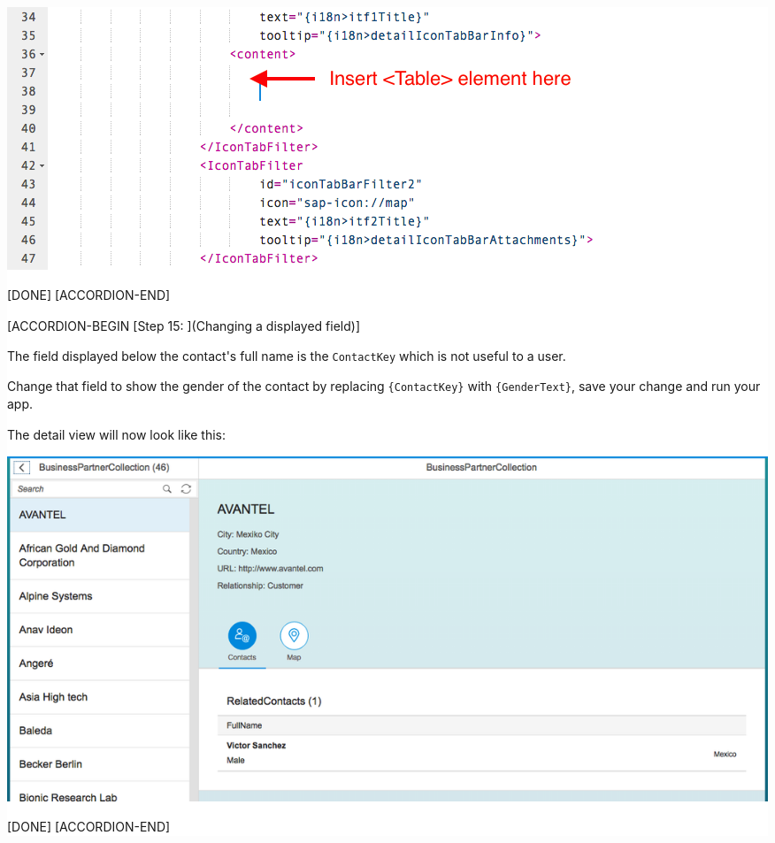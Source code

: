 ![insert here](te-2016-6-14.png)

[DONE]
[ACCORDION-END]

[ACCORDION-BEGIN [Step 15: ](Changing a displayed field)]

The field displayed below the contact's full name is the `ContactKey` which is not useful to a user.

Change that field to show the gender of the contact by replacing `{ContactKey}` with `{GenderText}`, save your change and run your app.

The detail view will now look like this:

![new fields](te-2016-6-15.png)

[DONE]
[ACCORDION-END]

